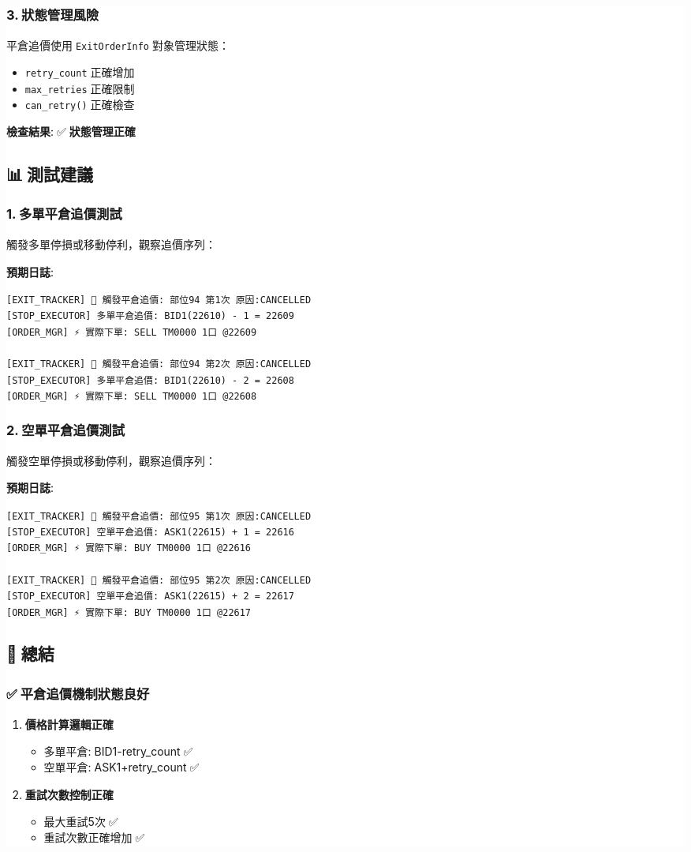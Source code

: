### 3. 狀態管理風險

平倉追價使用 `ExitOrderInfo` 對象管理狀態：
- `retry_count` 正確增加
- `max_retries` 正確限制
- `can_retry()` 正確檢查

**檢查結果**: ✅ **狀態管理正確**

## 📊 測試建議

### 1. 多單平倉追價測試

觸發多單停損或移動停利，觀察追價序列：

**預期日誌**:
```
[EXIT_TRACKER] 🔄 觸發平倉追價: 部位94 第1次 原因:CANCELLED
[STOP_EXECUTOR] 多單平倉追價: BID1(22610) - 1 = 22609
[ORDER_MGR] ⚡ 實際下單: SELL TM0000 1口 @22609

[EXIT_TRACKER] 🔄 觸發平倉追價: 部位94 第2次 原因:CANCELLED
[STOP_EXECUTOR] 多單平倉追價: BID1(22610) - 2 = 22608
[ORDER_MGR] ⚡ 實際下單: SELL TM0000 1口 @22608
```

### 2. 空單平倉追價測試

觸發空單停損或移動停利，觀察追價序列：

**預期日誌**:
```
[EXIT_TRACKER] 🔄 觸發平倉追價: 部位95 第1次 原因:CANCELLED
[STOP_EXECUTOR] 空單平倉追價: ASK1(22615) + 1 = 22616
[ORDER_MGR] ⚡ 實際下單: BUY TM0000 1口 @22616

[EXIT_TRACKER] 🔄 觸發平倉追價: 部位95 第2次 原因:CANCELLED
[STOP_EXECUTOR] 空單平倉追價: ASK1(22615) + 2 = 22617
[ORDER_MGR] ⚡ 實際下單: BUY TM0000 1口 @22617
```

## 🎉 總結

### ✅ 平倉追價機制狀態良好

1. **價格計算邏輯正確**
   - 多單平倉: BID1-retry_count ✅
   - 空單平倉: ASK1+retry_count ✅

2. **重試次數控制正確**
   - 最大重試5次 ✅
   - 重試次數正確增加 ✅
